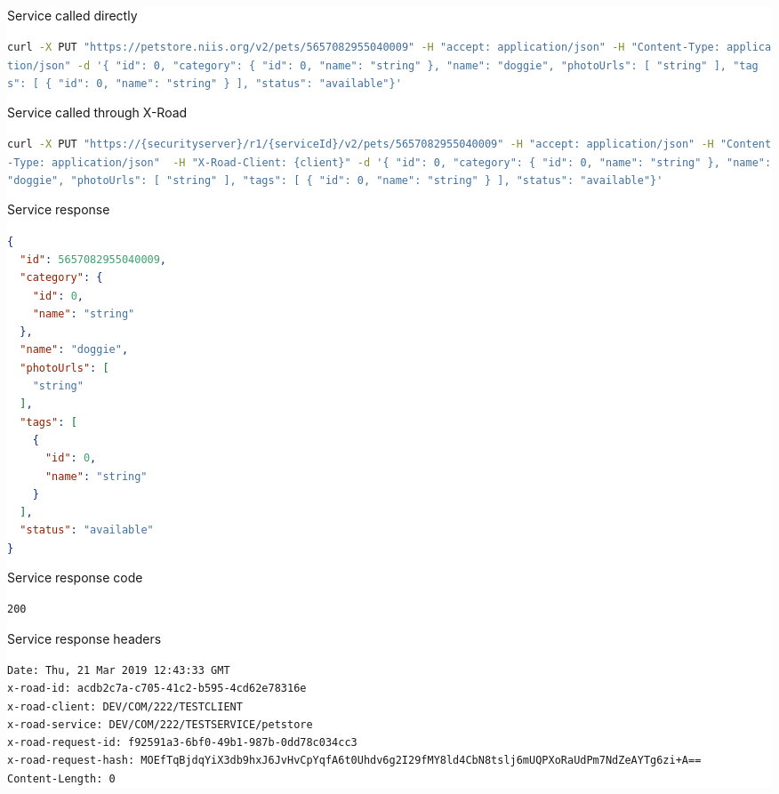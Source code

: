 Service called directly
```bash
curl -X PUT "https://petstore.niis.org/v2/pets/5657082955040009" -H "accept: application/json" -H "Content-Type: application/json" -d '{ "id": 0, "category": { "id": 0, "name": "string" }, "name": "doggie", "photoUrls": [ "string" ], "tags": [ { "id": 0, "name": "string" } ], "status": "available"}'
```

Service called through X-Road
```bash
curl -X PUT "https://{securityserver}/r1/{serviceId}/v2/pets/5657082955040009" -H "accept: application/json" -H "Content-Type: application/json"  -H "X-Road-Client: {client}" -d '{ "id": 0, "category": { "id": 0, "name": "string" }, "name": "doggie", "photoUrls": [ "string" ], "tags": [ { "id": 0, "name": "string" } ], "status": "available"}'
```

Service response
```json
{
  "id": 5657082955040009,
  "category": {
    "id": 0,
    "name": "string"
  },
  "name": "doggie",
  "photoUrls": [
    "string"
  ],
  "tags": [
    {
      "id": 0,
      "name": "string"
    }
  ],
  "status": "available"
}
```

Service response code
```
200
```

Service response headers
```http
Date: Thu, 21 Mar 2019 12:43:33 GMT
x-road-id: acdb2c7a-c705-41c2-b595-4cd62e78316e
x-road-client: DEV/COM/222/TESTCLIENT
x-road-service: DEV/COM/222/TESTSERVICE/petstore
x-road-request-id: f92591a3-6bf0-49b1-987b-0dd78c034cc3
x-road-request-hash: MOEfTqBjdqYiX3db9hxJ6JvHvCpYqfA6t0Uhdv6g2I29fMY8ld4CbN8tslj6mUQPXoRaUdPm7NdZeAYTg6zi+A==
Content-Length: 0
```
